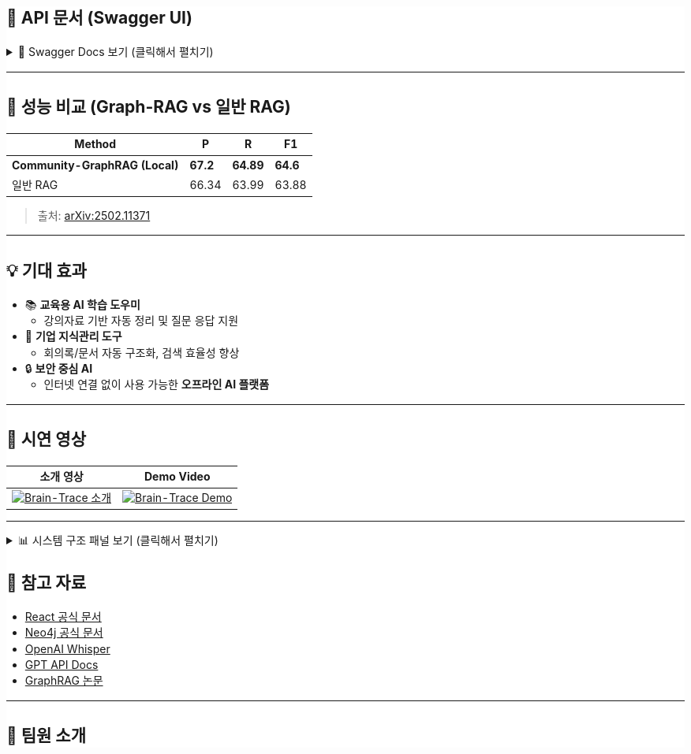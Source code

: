 
## 📑 API 문서 (Swagger UI)

<details><summary>📂 Swagger Docs 보기 (클릭해서 펼치기)</summary></details>

---

## 🧪 성능 비교 (Graph-RAG vs 일반 RAG)

| Method | P | R | F1 |
|--------|----|----|----|
| **Community-GraphRAG (Local)** | **67.2** | **64.89** | **64.6** |
| 일반 RAG | 66.34 | 63.99 | 63.88 |

> 출처: [arXiv:2502.11371](https://doi.org/10.48550/arXiv.2502.11371)

---

## 💡 기대 효과

- 📚 **교육용 AI 학습 도우미**  
  - 강의자료 기반 자동 정리 및 질문 응답 지원
- 🏢 **기업 지식관리 도구**  
  - 회의록/문서 자동 구조화, 검색 효율성 향상
- 🔒 **보안 중심 AI**  
  - 인터넷 연결 없이 사용 가능한 **오프라인 AI 플랫폼**
    
---
## 🎥 시연 영상

| 소개 영상 | Demo Video |
|-----------|------------|
| [![Brain-Trace 소개](https://img.youtube.com/vi/wu7_yyd0TAI/0.jpg)](https://www.youtube.com/watch?v=wu7_yyd0TAI) | [![Brain-Trace Demo](https://img.youtube.com/vi/a6mMXmOi1NU/0.jpg)](https://www.youtube.com/watch?v=a6mMXmOi1NU&t=106s) |

---

<details><summary>📊 시스템 구조 패널 보기 (클릭해서 펼치기)</summary></details>

## 🔗 참고 자료

- [React 공식 문서](https://reactjs.org/docs/getting-started.html)
- [Neo4j 공식 문서](https://neo4j.com/docs/)
- [OpenAI Whisper](https://github.com/openai/whisper)
- [GPT API Docs](https://platform.openai.com/docs/)
- [GraphRAG 논문](https://arxiv.org/abs/2502.11371)

---


## 👥 팀원 소개
